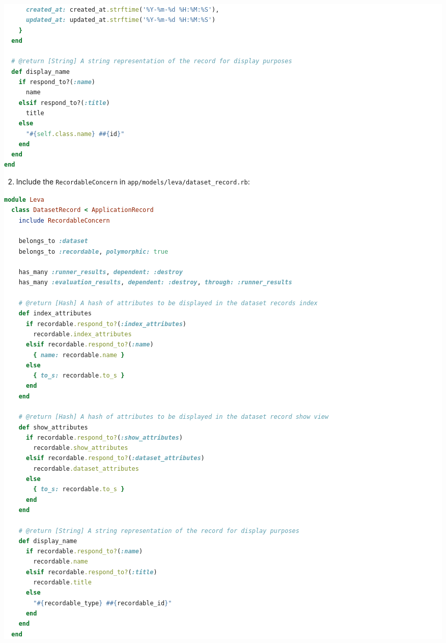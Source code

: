 ```ruby
      created_at: created_at.strftime('%Y-%m-%d %H:%M:%S'),
      updated_at: updated_at.strftime('%Y-%m-%d %H:%M:%S')
    }
  end

  # @return [String] A string representation of the record for display purposes
  def display_name
    if respond_to?(:name)
      name
    elsif respond_to?(:title)
      title
    else
      "#{self.class.name} ##{id}"
    end
  end
end
```

2. Include the `RecordableConcern` in `app/models/leva/dataset_record.rb`:

```ruby
module Leva
  class DatasetRecord < ApplicationRecord
    include RecordableConcern

    belongs_to :dataset
    belongs_to :recordable, polymorphic: true

    has_many :runner_results, dependent: :destroy
    has_many :evaluation_results, dependent: :destroy, through: :runner_results

    # @return [Hash] A hash of attributes to be displayed in the dataset records index
    def index_attributes
      if recordable.respond_to?(:index_attributes)
        recordable.index_attributes
      elsif recordable.respond_to?(:name)
        { name: recordable.name }
      else
        { to_s: recordable.to_s }
      end
    end

    # @return [Hash] A hash of attributes to be displayed in the dataset record show view
    def show_attributes
      if recordable.respond_to?(:show_attributes)
        recordable.show_attributes
      elsif recordable.respond_to?(:dataset_attributes)
        recordable.dataset_attributes
      else
        { to_s: recordable.to_s }
      end
    end

    # @return [String] A string representation of the record for display purposes
    def display_name
      if recordable.respond_to?(:name)
        recordable.name
      elsif recordable.respond_to?(:title)
        recordable.title
      else
        "#{recordable_type} ##{recordable_id}"
      end
    end
  end
```